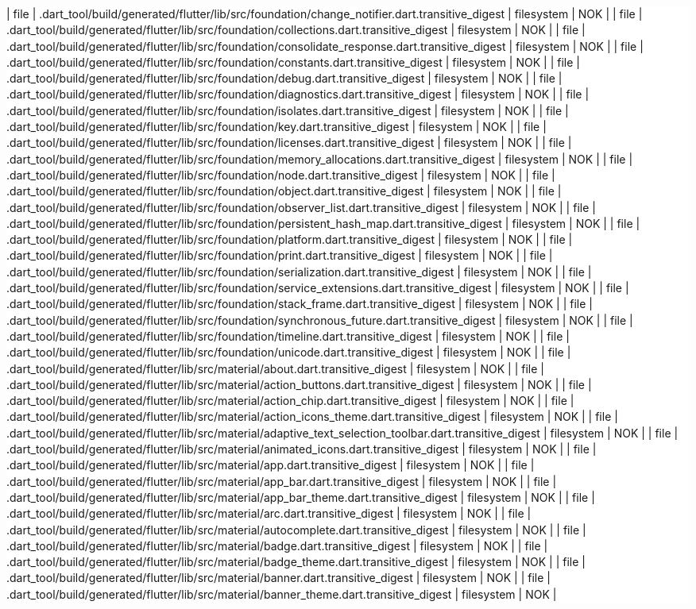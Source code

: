 | file | .dart_tool/build/generated/flutter/lib/src/foundation/change_notifier.dart.transitive_digest | filesystem | NOK |
| file | .dart_tool/build/generated/flutter/lib/src/foundation/collections.dart.transitive_digest | filesystem | NOK |
| file | .dart_tool/build/generated/flutter/lib/src/foundation/consolidate_response.dart.transitive_digest | filesystem | NOK |
| file | .dart_tool/build/generated/flutter/lib/src/foundation/constants.dart.transitive_digest | filesystem | NOK |
| file | .dart_tool/build/generated/flutter/lib/src/foundation/debug.dart.transitive_digest | filesystem | NOK |
| file | .dart_tool/build/generated/flutter/lib/src/foundation/diagnostics.dart.transitive_digest | filesystem | NOK |
| file | .dart_tool/build/generated/flutter/lib/src/foundation/isolates.dart.transitive_digest | filesystem | NOK |
| file | .dart_tool/build/generated/flutter/lib/src/foundation/key.dart.transitive_digest | filesystem | NOK |
| file | .dart_tool/build/generated/flutter/lib/src/foundation/licenses.dart.transitive_digest | filesystem | NOK |
| file | .dart_tool/build/generated/flutter/lib/src/foundation/memory_allocations.dart.transitive_digest | filesystem | NOK |
| file | .dart_tool/build/generated/flutter/lib/src/foundation/node.dart.transitive_digest | filesystem | NOK |
| file | .dart_tool/build/generated/flutter/lib/src/foundation/object.dart.transitive_digest | filesystem | NOK |
| file | .dart_tool/build/generated/flutter/lib/src/foundation/observer_list.dart.transitive_digest | filesystem | NOK |
| file | .dart_tool/build/generated/flutter/lib/src/foundation/persistent_hash_map.dart.transitive_digest | filesystem | NOK |
| file | .dart_tool/build/generated/flutter/lib/src/foundation/platform.dart.transitive_digest | filesystem | NOK |
| file | .dart_tool/build/generated/flutter/lib/src/foundation/print.dart.transitive_digest | filesystem | NOK |
| file | .dart_tool/build/generated/flutter/lib/src/foundation/serialization.dart.transitive_digest | filesystem | NOK |
| file | .dart_tool/build/generated/flutter/lib/src/foundation/service_extensions.dart.transitive_digest | filesystem | NOK |
| file | .dart_tool/build/generated/flutter/lib/src/foundation/stack_frame.dart.transitive_digest | filesystem | NOK |
| file | .dart_tool/build/generated/flutter/lib/src/foundation/synchronous_future.dart.transitive_digest | filesystem | NOK |
| file | .dart_tool/build/generated/flutter/lib/src/foundation/timeline.dart.transitive_digest | filesystem | NOK |
| file | .dart_tool/build/generated/flutter/lib/src/foundation/unicode.dart.transitive_digest | filesystem | NOK |
| file | .dart_tool/build/generated/flutter/lib/src/material/about.dart.transitive_digest | filesystem | NOK |
| file | .dart_tool/build/generated/flutter/lib/src/material/action_buttons.dart.transitive_digest | filesystem | NOK |
| file | .dart_tool/build/generated/flutter/lib/src/material/action_chip.dart.transitive_digest | filesystem | NOK |
| file | .dart_tool/build/generated/flutter/lib/src/material/action_icons_theme.dart.transitive_digest | filesystem | NOK |
| file | .dart_tool/build/generated/flutter/lib/src/material/adaptive_text_selection_toolbar.dart.transitive_digest | filesystem | NOK |
| file | .dart_tool/build/generated/flutter/lib/src/material/animated_icons.dart.transitive_digest | filesystem | NOK |
| file | .dart_tool/build/generated/flutter/lib/src/material/app.dart.transitive_digest | filesystem | NOK |
| file | .dart_tool/build/generated/flutter/lib/src/material/app_bar.dart.transitive_digest | filesystem | NOK |
| file | .dart_tool/build/generated/flutter/lib/src/material/app_bar_theme.dart.transitive_digest | filesystem | NOK |
| file | .dart_tool/build/generated/flutter/lib/src/material/arc.dart.transitive_digest | filesystem | NOK |
| file | .dart_tool/build/generated/flutter/lib/src/material/autocomplete.dart.transitive_digest | filesystem | NOK |
| file | .dart_tool/build/generated/flutter/lib/src/material/badge.dart.transitive_digest | filesystem | NOK |
| file | .dart_tool/build/generated/flutter/lib/src/material/badge_theme.dart.transitive_digest | filesystem | NOK |
| file | .dart_tool/build/generated/flutter/lib/src/material/banner.dart.transitive_digest | filesystem | NOK |
| file | .dart_tool/build/generated/flutter/lib/src/material/banner_theme.dart.transitive_digest | filesystem | NOK |
